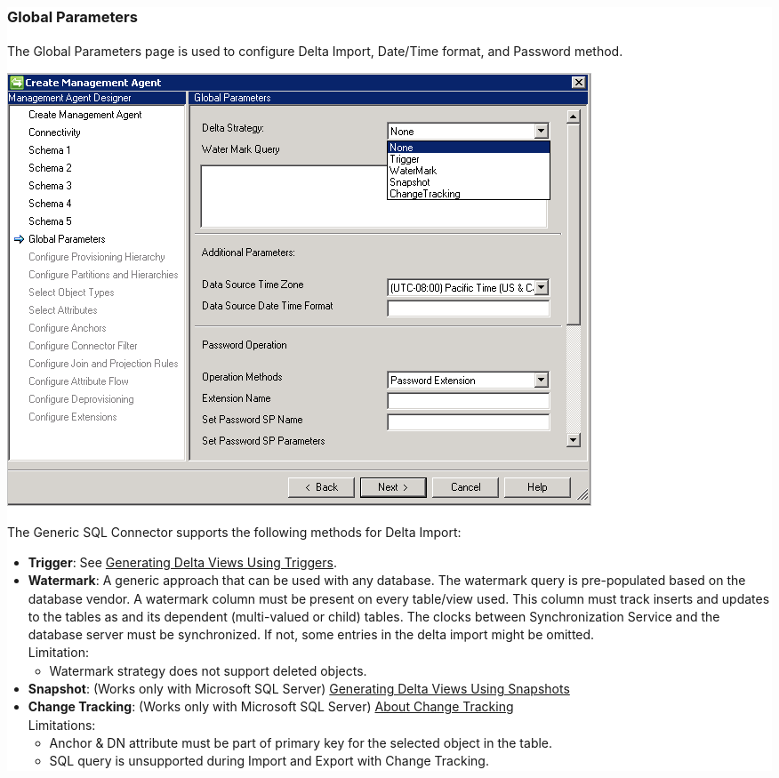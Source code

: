 

### Global Parameters
The Global Parameters page is used to configure Delta Import, Date/Time format, and Password method.

![globalparameters1](./media/active-directory-aadconnectsync-connector-genericsql/globalparameters1.png)



The Generic SQL Connector supports the following methods for Delta Import:

* **Trigger**: See [Generating Delta Views Using Triggers](https://technet.microsoft.com/library/cc708665.aspx).
* **Watermark**: A generic approach that can be used with any database. The watermark query is pre-populated based on the database vendor. A watermark column must be present on every table/view used. This column must track inserts and updates to the tables as and its dependent (multi-valued or child) tables. The clocks between Synchronization Service and the database server must be synchronized. If not, some entries in the delta import might be omitted.  
  Limitation:
  * Watermark strategy does not support deleted objects.
* **Snapshot**: (Works only with Microsoft SQL Server) [Generating Delta Views Using Snapshots](https://technet.microsoft.com/library/cc720640.aspx)
* **Change Tracking**: (Works only with Microsoft SQL Server) [About Change Tracking](https://msdn.microsoft.com/library/bb933875.aspx)  
  Limitations:
  * Anchor & DN attribute must be part of primary key for the selected object in the table.
  * SQL query is unsupported during Import and Export with Change Tracking.
